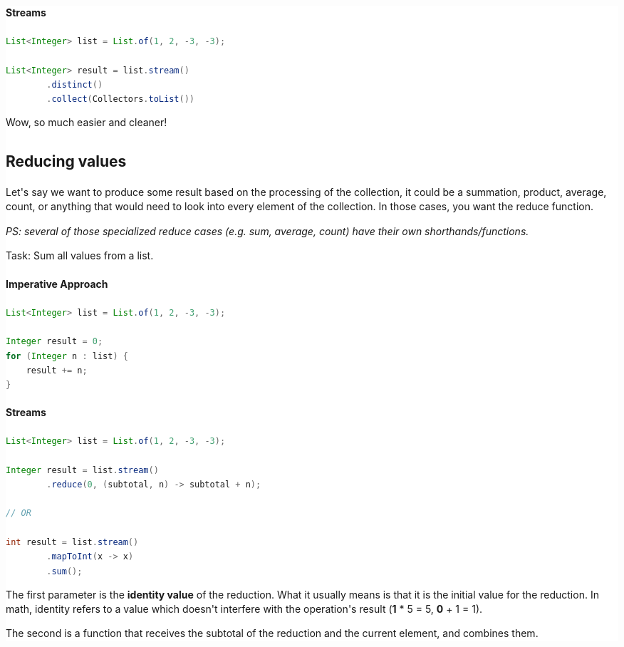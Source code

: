 #### Streams

```java 
List<Integer> list = List.of(1, 2, -3, -3);

List<Integer> result = list.stream()
        .distinct()
        .collect(Collectors.toList())
```

Wow, so much easier and cleaner!

## Reducing values

Let's say we want to produce some result based on the processing of the collection,
it could be a summation, product, average, count, or anything that would need to
look into every element of the collection. In those cases, you want the reduce function.

_PS: several of those specialized reduce cases (e.g. sum, average, count) have their own
shorthands/functions._

Task: Sum all values from a list.

#### Imperative Approach

```java 
List<Integer> list = List.of(1, 2, -3, -3);

Integer result = 0;
for (Integer n : list) {
    result += n;
}
```

#### Streams

```java 
List<Integer> list = List.of(1, 2, -3, -3);

Integer result = list.stream()
        .reduce(0, (subtotal, n) -> subtotal + n);
        
// OR

int result = list.stream()
        .mapToInt(x -> x)
        .sum();
```

The first parameter is the **identity value** of the reduction. 
What it usually means is that it is the initial value for the 
reduction. In math, identity refers to a value which doesn't
interfere with the operation's result (**1** * 5 = 5, **0** + 1 = 1). 

The second is a function that receives the subtotal of the reduction
and the current element, and combines them.
